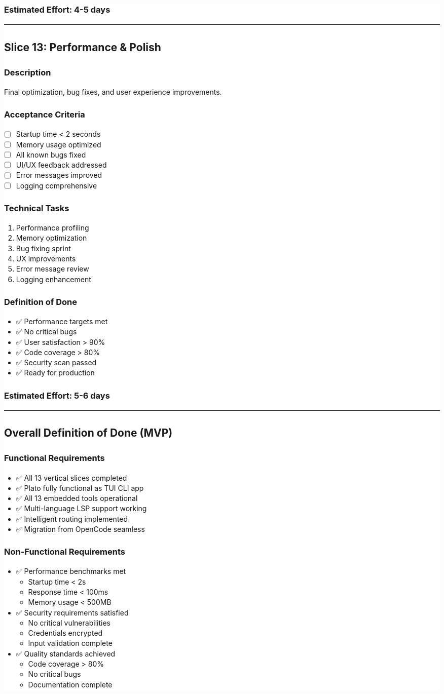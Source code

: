### Estimated Effort: 4-5 days

---

## Slice 13: Performance & Polish

### Description
Final optimization, bug fixes, and user experience improvements.

### Acceptance Criteria
- [ ] Startup time < 2 seconds
- [ ] Memory usage optimized
- [ ] All known bugs fixed
- [ ] UI/UX feedback addressed
- [ ] Error messages improved
- [ ] Logging comprehensive

### Technical Tasks
1. Performance profiling
2. Memory optimization
3. Bug fixing sprint
4. UX improvements
5. Error message review
6. Logging enhancement

### Definition of Done
- ✅ Performance targets met
- ✅ No critical bugs
- ✅ User satisfaction > 90%
- ✅ Code coverage > 80%
- ✅ Security scan passed
- ✅ Ready for production

### Estimated Effort: 5-6 days

---

## Overall Definition of Done (MVP)

### Functional Requirements
- ✅ All 13 vertical slices completed
- ✅ Plato fully functional as TUI CLI app
- ✅ All 13 embedded tools operational
- ✅ Multi-language LSP support working
- ✅ Intelligent routing implemented
- ✅ Migration from OpenCode seamless

### Non-Functional Requirements
- ✅ Performance benchmarks met
  - Startup time < 2s
  - Response time < 100ms
  - Memory usage < 500MB
- ✅ Security requirements satisfied
  - No critical vulnerabilities
  - Credentials encrypted
  - Input validation complete
- ✅ Quality standards achieved
  - Code coverage > 80%
  - No critical bugs
  - Documentation complete

